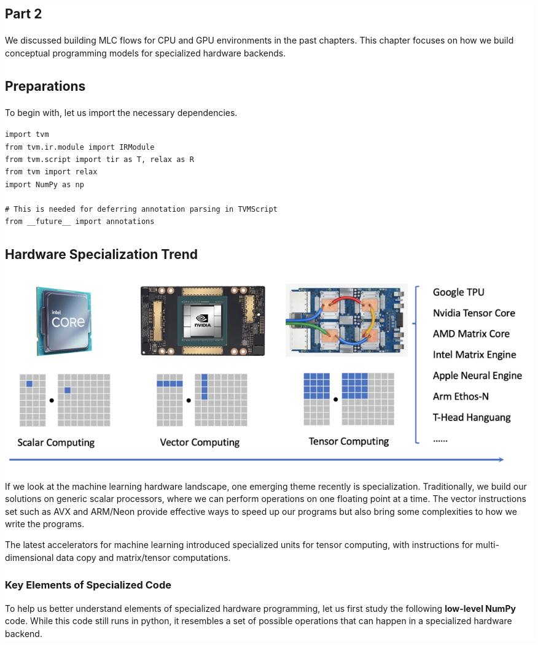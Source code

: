 ## Part 2

We discussed building MLC flows for CPU and GPU environments in the past chapters. This chapter focuses on how we build conceptual programming models for specialized hardware backends.

## Preparations

To begin with, let us import the necessary dependencies.

```{.python .input}
import tvm
from tvm.ir.module import IRModule
from tvm.script import tir as T, relax as R
from tvm import relax
import NumPy as np

# This is needed for deferring annotation parsing in TVMScript
from __future__ import annotations 
```

## Hardware Specialization Trend

![](../img/hardware_specialization.png)

If we look at the machine learning hardware landscape, one emerging theme recently is specialization. Traditionally, we build our solutions on generic scalar processors, where we can perform operations on one floating point at a time. The vector instructions set such as AVX and ARM/Neon provide effective ways to speed up our programs but also bring some complexities to how we write the programs.

The latest accelerators for machine learning introduced specialized units for tensor computing, with instructions for multi-dimensional data copy and matrix/tensor computations.

### Key Elements of Specialized Code

To help us better understand elements of specialized hardware programming, let us first study the following **low-level NumPy** code. While this code still runs in python, it resembles a set of possible operations that can happen in a specialized hardware backend.
